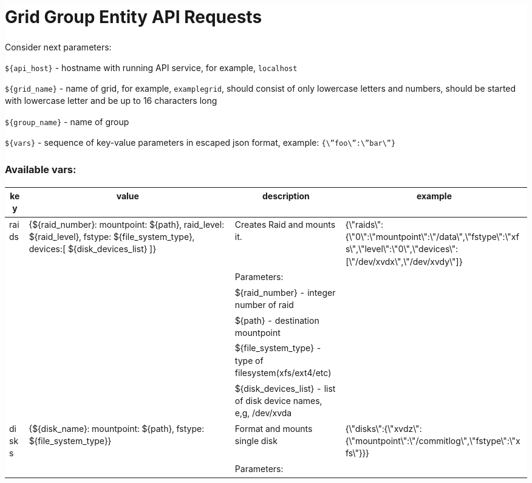 Grid Group Entity API Requests
==============================

Consider next parameters:

`${api_host}` - hostname with running API service, for example, `localhost`

`${grid_name}` - name of grid, for example, `examplegrid`, should consist of
only lowercase letters and numbers, should be started with lowercase letter and
be up to 16 characters long

`${group_name}` - name of group

`${vars}` - sequence of key-value parameters in escaped json format, example:
`{\”foo\”:\”bar\”}`

### Available vars:

| key   | value                                                                                                                                       | description                                                                                                                                                                                                                                  | example                                                                                                                                        |
|-------|---------------------------------------------------------------------------------------------------------------------------------------------|----------------------------------------------------------------------------------------------------------------------------------------------------------------------------------------------------------------------------------------------|------------------------------------------------------------------------------------------------------------------------------------------------|
| raids | {\${raid\_number}: mountpoint: \${path}, raid\_level: \${raid\_level}, fstype: \${file\_system\_type}, devices:[ \${disk\_devices\_list} ]} | Creates Raid and mounts it.                                                                                                                                                                                                                  | {\\"raids\\":{\\"0\\":\\"mountpoint\\":\\"/data\\",\\"fstype\\":\\"xfs\\",\\"level\\":\\"0\\",\\"devices\\":[\\"/dev/xvdx\\",\\"/dev/xvdy\\"]} |
|       |                                                                                                                                             | Parameters:                                                                                                                                                                                                                                  |                                                                                                                                                |
|       |                                                                                                                                             | \${raid\_number} - integer number of raid                                                                                                                                                                                                    |                                                                                                                                                |
|       |                                                                                                                                             | \${path} - destination mountpoint                                                                                                                                                                                                            |                                                                                                                                                |
|       |                                                                                                                                             | \${file\_system\_type} - type of filesystem(xfs/ext4/etc)                                                                                                                                                                                    |                                                                                                                                                |
|       |                                                                                                                                             | \${disk\_devices\_list} - list of disk device names, e,g, /dev/xvda                                                                                                                                                                          |                                                                                                                                                |
| disks | {\${disk\_name}: mountpoint: \${path}, fstype: \${file\_system\_type}}                                                                      | Format and mounts single disk                                                                                                                                                                                                                | {\\"disks\\":{\\"xvdz\\":{\\"mountpoint\\":\\"/commitlog\\",\\"fstype\\":\\"xfs\\"}}}                                                          |
|       |                                                                                                                                             | Parameters:                                                                                                                                                                                                                                  |                                                                                                                                                |